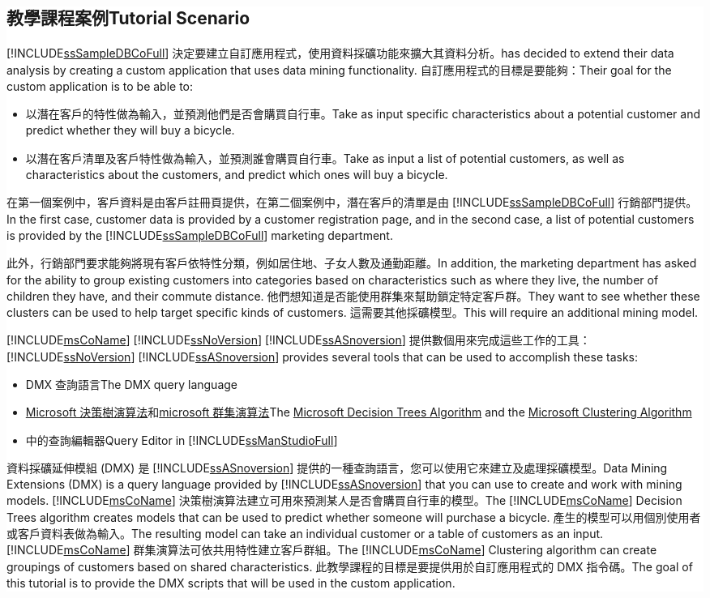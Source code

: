## <a name="tutorial-scenario"></a><span data-ttu-id="f21d0-109">教學課程案例</span><span class="sxs-lookup"><span data-stu-id="f21d0-109">Tutorial Scenario</span></span>  
 [!INCLUDE[ssSampleDBCoFull](../includes/sssampledbcofull-md.md)] <span data-ttu-id="f21d0-110">決定要建立自訂應用程式，使用資料採礦功能來擴大其資料分析。</span><span class="sxs-lookup"><span data-stu-id="f21d0-110">has decided to extend their data analysis by creating a custom application that uses data mining functionality.</span></span> <span data-ttu-id="f21d0-111">自訂應用程式的目標是要能夠：</span><span class="sxs-lookup"><span data-stu-id="f21d0-111">Their goal for the custom application is to be able to:</span></span>  
  
-   <span data-ttu-id="f21d0-112">以潛在客戶的特性做為輸入，並預測他們是否會購買自行車。</span><span class="sxs-lookup"><span data-stu-id="f21d0-112">Take as input specific characteristics about a potential customer and predict whether they will buy a bicycle.</span></span>  
  
-   <span data-ttu-id="f21d0-113">以潛在客戶清單及客戶特性做為輸入，並預測誰會購買自行車。</span><span class="sxs-lookup"><span data-stu-id="f21d0-113">Take as input a list of potential customers, as well as characteristics about the customers, and predict which ones will buy a bicycle.</span></span>  
  
 <span data-ttu-id="f21d0-114">在第一個案例中，客戶資料是由客戶註冊頁提供，在第二個案例中，潛在客戶的清單是由 [!INCLUDE[ssSampleDBCoFull](../includes/sssampledbcofull-md.md)] 行銷部門提供。</span><span class="sxs-lookup"><span data-stu-id="f21d0-114">In the first case, customer data is provided by a customer registration page, and in the second case, a list of potential customers is provided by the [!INCLUDE[ssSampleDBCoFull](../includes/sssampledbcofull-md.md)] marketing department.</span></span>  
  
 <span data-ttu-id="f21d0-115">此外，行銷部門要求能夠將現有客戶依特性分類，例如居住地、子女人數及通勤距離。</span><span class="sxs-lookup"><span data-stu-id="f21d0-115">In addition, the marketing department has asked for the ability to group existing customers into categories based on characteristics such as where they live, the number of children they have, and their commute distance.</span></span> <span data-ttu-id="f21d0-116">他們想知道是否能使用群集來幫助鎖定特定客戶群。</span><span class="sxs-lookup"><span data-stu-id="f21d0-116">They want to see whether these clusters can be used to help target specific kinds of customers.</span></span> <span data-ttu-id="f21d0-117">這需要其他採礦模型。</span><span class="sxs-lookup"><span data-stu-id="f21d0-117">This will require an additional mining model.</span></span>  
  
 [!INCLUDE[msCoName](../includes/msconame-md.md)] <span data-ttu-id="f21d0-118">[!INCLUDE[ssNoVersion](../includes/ssnoversion-md.md)] [!INCLUDE[ssASnoversion](../includes/ssasnoversion-md.md)] 提供數個用來完成這些工作的工具：</span><span class="sxs-lookup"><span data-stu-id="f21d0-118">[!INCLUDE[ssNoVersion](../includes/ssnoversion-md.md)] [!INCLUDE[ssASnoversion](../includes/ssasnoversion-md.md)] provides several tools that can be used to accomplish these tasks:</span></span>  
  
-   <span data-ttu-id="f21d0-119">DMX 查詢語言</span><span class="sxs-lookup"><span data-stu-id="f21d0-119">The DMX query language</span></span>  
  
-   <span data-ttu-id="f21d0-120">[Microsoft 決策樹演算法](../../2014/analysis-services/data-mining/microsoft-decision-trees-algorithm.md)和[microsoft 群集演算法](../../2014/analysis-services/data-mining/microsoft-clustering-algorithm.md)</span><span class="sxs-lookup"><span data-stu-id="f21d0-120">The [Microsoft Decision Trees Algorithm](../../2014/analysis-services/data-mining/microsoft-decision-trees-algorithm.md) and the [Microsoft Clustering Algorithm](../../2014/analysis-services/data-mining/microsoft-clustering-algorithm.md)</span></span>  
  
-   <span data-ttu-id="f21d0-121"> 中的查詢編輯器</span><span class="sxs-lookup"><span data-stu-id="f21d0-121">Query Editor in [!INCLUDE[ssManStudioFull](../includes/ssmanstudiofull-md.md)]</span></span>  
  
 <span data-ttu-id="f21d0-122">資料採礦延伸模組 (DMX) 是 [!INCLUDE[ssASnoversion](../includes/ssasnoversion-md.md)] 提供的一種查詢語言，您可以使用它來建立及處理採礦模型。</span><span class="sxs-lookup"><span data-stu-id="f21d0-122">Data Mining Extensions (DMX) is a query language provided by [!INCLUDE[ssASnoversion](../includes/ssasnoversion-md.md)] that you can use to create and work with mining models.</span></span> <span data-ttu-id="f21d0-123">[!INCLUDE[msCoName](../includes/msconame-md.md)] 決策樹演算法建立可用來預測某人是否會購買自行車的模型。</span><span class="sxs-lookup"><span data-stu-id="f21d0-123">The [!INCLUDE[msCoName](../includes/msconame-md.md)] Decision Trees algorithm creates models that can be used to predict whether someone will purchase a bicycle.</span></span> <span data-ttu-id="f21d0-124">產生的模型可以用個別使用者或客戶資料表做為輸入。</span><span class="sxs-lookup"><span data-stu-id="f21d0-124">The resulting model can take an individual customer or a table of customers as an input.</span></span> <span data-ttu-id="f21d0-125">[!INCLUDE[msCoName](../includes/msconame-md.md)] 群集演算法可依共用特性建立客戶群組。</span><span class="sxs-lookup"><span data-stu-id="f21d0-125">The [!INCLUDE[msCoName](../includes/msconame-md.md)] Clustering algorithm can create groupings of customers based on shared characteristics.</span></span> <span data-ttu-id="f21d0-126">此教學課程的目標是要提供用於自訂應用程式的 DMX 指令碼。</span><span class="sxs-lookup"><span data-stu-id="f21d0-126">The goal of this tutorial is to provide the DMX scripts that will be used in the custom application.</span></span>  
  